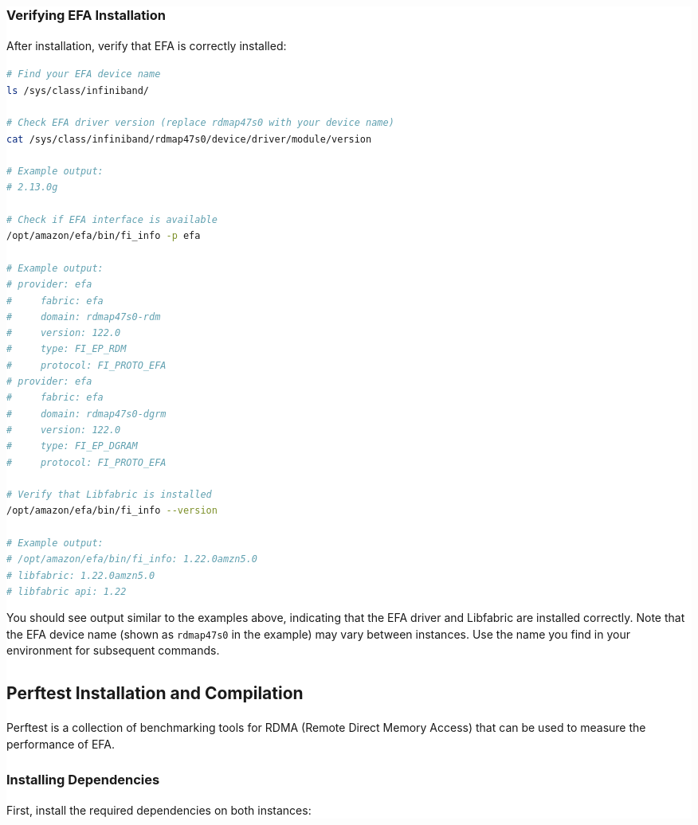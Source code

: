 ### Verifying EFA Installation

After installation, verify that EFA is correctly installed:

```bash
# Find your EFA device name
ls /sys/class/infiniband/

# Check EFA driver version (replace rdmap47s0 with your device name)
cat /sys/class/infiniband/rdmap47s0/device/driver/module/version

# Example output:
# 2.13.0g

# Check if EFA interface is available
/opt/amazon/efa/bin/fi_info -p efa

# Example output:
# provider: efa
#     fabric: efa
#     domain: rdmap47s0-rdm
#     version: 122.0
#     type: FI_EP_RDM
#     protocol: FI_PROTO_EFA
# provider: efa
#     fabric: efa
#     domain: rdmap47s0-dgrm
#     version: 122.0
#     type: FI_EP_DGRAM
#     protocol: FI_PROTO_EFA

# Verify that Libfabric is installed
/opt/amazon/efa/bin/fi_info --version

# Example output:
# /opt/amazon/efa/bin/fi_info: 1.22.0amzn5.0
# libfabric: 1.22.0amzn5.0
# libfabric api: 1.22
```

You should see output similar to the examples above, indicating that the EFA driver and Libfabric are installed correctly. Note that the EFA device name (shown as `rdmap47s0` in the example) may vary between instances. Use the name you find in your environment for subsequent commands.

## Perftest Installation and Compilation

Perftest is a collection of benchmarking tools for RDMA (Remote Direct Memory Access) that can be used to measure the performance of EFA.

### Installing Dependencies

First, install the required dependencies on both instances:
